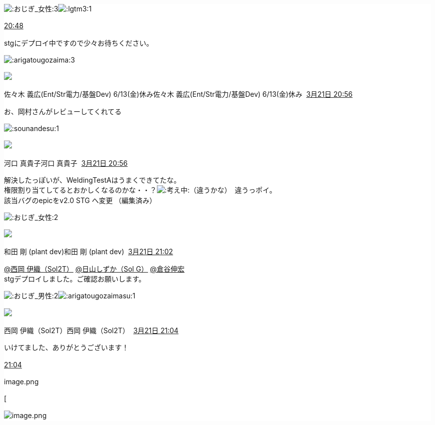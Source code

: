 ![:おじぎ_女性:](https://a.slack-edge.com/production-standard-emoji-assets/14.0/apple-small/1f647-200d-2640-fe0f.png)3![:lgtm3:](https://emoji.slack-edge.com/T7L88TM38/lgtm3/14e4dfc4c44d1a55.gif)1

[20:48](https://sensyn-robotics.slack.com/archives/C06MR75MQKY/p1742557725774909?thread_ts=1742350725.988849&cid=C06MR75MQKY)

stgにデプロイ中ですので少々お待ちください。

![:arigatougozaima:](https://emoji.slack-edge.com/T7L88TM38/arigatougozaima/9aeab1d64822f24f.png)3

![](https://ca.slack-edge.com/T7L88TM38-U035M8PDXPA-79b82672ef36-48)

佐々木 義広(Ent/Str電力/基盤Dev) 6/13(金)休み佐々木 義広(Ent/Str電力/基盤Dev) 6/13(金)休み  [3月21日 20:56](https://sensyn-robotics.slack.com/archives/C06MR75MQKY/p1742558175342729?thread_ts=1742350725.988849&cid=C06MR75MQKY)  

お、岡村さんがレビューしてくれてる

![:sounandesu:](https://emoji.slack-edge.com/T7L88TM38/sounandesu/aae783493e00a20c.png)1

![](https://ca.slack-edge.com/T7L88TM38-U031FRESR55-997870642417-48)

河口 真貴子河口 真貴子  [3月21日 20:56](https://sensyn-robotics.slack.com/archives/C06MR75MQKY/p1742558215008869?thread_ts=1742350725.988849&cid=C06MR75MQKY)  

解決したっぽいが、WeldingTestAはうまくできてたな。  
権限割り当てしてるとおかしくなるのかな・・？![:考え中:](https://a.slack-edge.com/production-standard-emoji-assets/14.0/apple-medium/1f914.png)（違うかな）　違うっポイ。  
該当バグのepicをv2.0 STG へ変更 （編集済み） 

![:おじぎ_女性:](https://a.slack-edge.com/production-standard-emoji-assets/14.0/apple-small/1f647-200d-2640-fe0f.png)2

![](https://ca.slack-edge.com/T7L88TM38-U07D1SN9CJ1-57617275cd14-48)

和田 剛 (plant dev)和田 剛 (plant dev)  [3月21日 21:02](https://sensyn-robotics.slack.com/archives/C06MR75MQKY/p1742558567895469?thread_ts=1742350725.988849&cid=C06MR75MQKY)  

[@西岡 伊織（Sol2T）](https://sensyn-robotics.slack.com/team/U04KUHFF7SA) [@日山しずか（Sol G）](https://sensyn-robotics.slack.com/team/U0405EVJQSZ) [@倉谷伸宏](https://sensyn-robotics.slack.com/team/U07LW7F5ABA)  
stgデプロイしました。ご確認お願いします。

![:おじぎ_男性:](https://a.slack-edge.com/production-standard-emoji-assets/14.0/apple-small/1f647-200d-2642-fe0f.png)2![:arigatougozaimasu:](https://emoji.slack-edge.com/T7L88TM38/arigatougozaimasu/25534294bfcd5e8e.png)1

![](https://ca.slack-edge.com/T7L88TM38-U04KUHFF7SA-26c8126df351-48)

西岡 伊織（Sol2T）西岡 伊織（Sol2T）  [3月21日 21:04](https://sensyn-robotics.slack.com/archives/C06MR75MQKY/p1742558646030769?thread_ts=1742350725.988849&cid=C06MR75MQKY)  

いけてました、ありがとうございます！

[21:04](https://sensyn-robotics.slack.com/archives/C06MR75MQKY/p1742558657355269?thread_ts=1742350725.988849&cid=C06MR75MQKY)

image.png 

[

![image.png](https://files.slack.com/files-tmb/T7L88TM38-F08JK3CQ25U-fc2576f84e/image_720.png)

